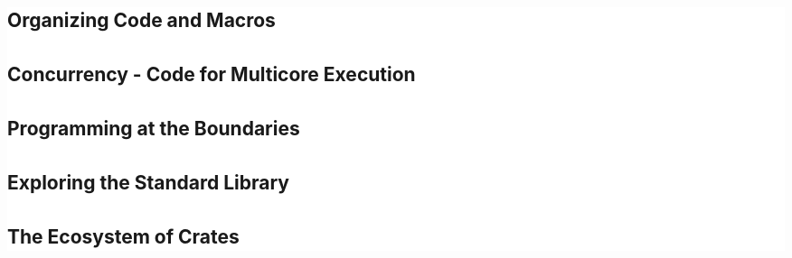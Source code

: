 ## Organizing Code and Macros

## Concurrency - Code for Multicore Execution

## Programming at the Boundaries

## Exploring the Standard Library

## The Ecosystem of Crates


